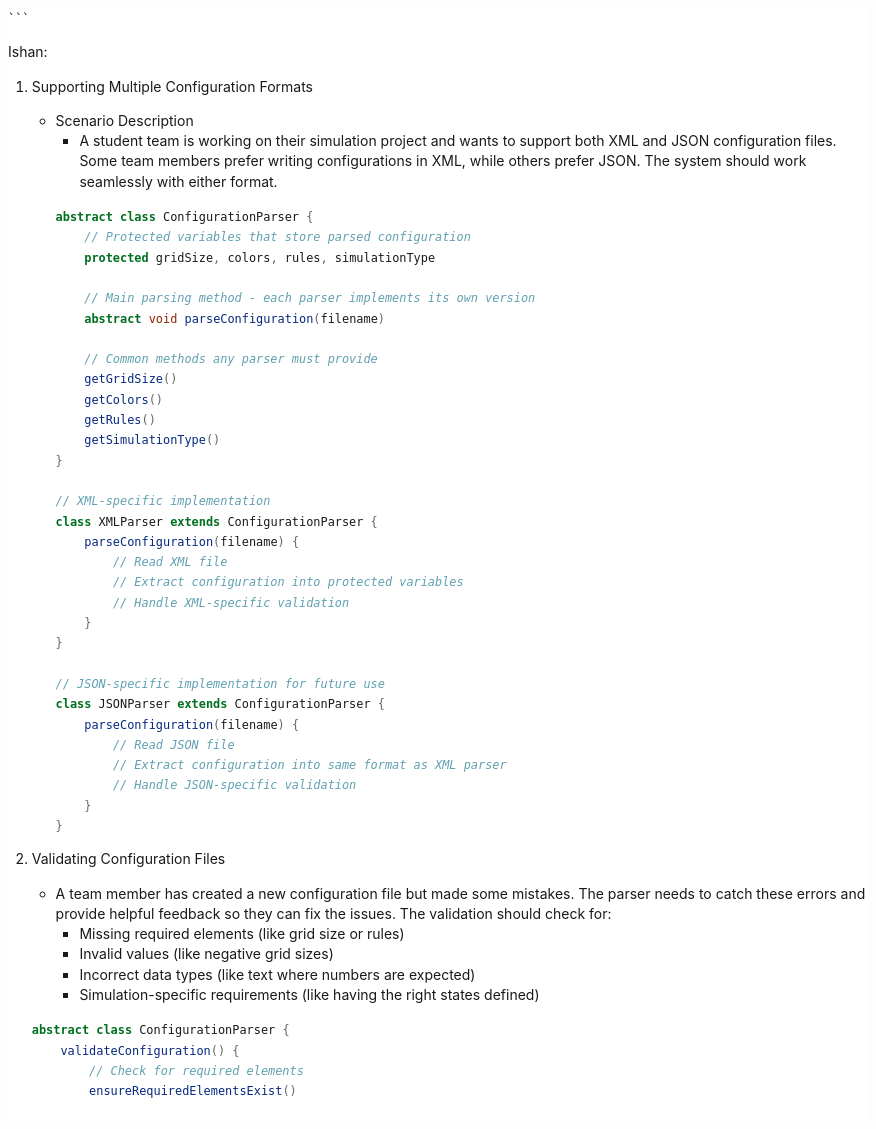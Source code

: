     ```

Ishan:

1. Supporting Multiple Configuration Formats
    - Scenario Description
        - A student team is working on their simulation project and wants to support both XML and
          JSON configuration files. Some team members prefer writing configurations in XML, while
          others prefer JSON. The system should work seamlessly with either format.
        ```java
        abstract class ConfigurationParser {
            // Protected variables that store parsed configuration
            protected gridSize, colors, rules, simulationType
            
            // Main parsing method - each parser implements its own version
            abstract void parseConfiguration(filename)
            
            // Common methods any parser must provide
            getGridSize()
            getColors()
            getRules()
            getSimulationType()
        }

        // XML-specific implementation
        class XMLParser extends ConfigurationParser {
            parseConfiguration(filename) {
                // Read XML file
                // Extract configuration into protected variables
                // Handle XML-specific validation
            }
        }

        // JSON-specific implementation for future use
        class JSONParser extends ConfigurationParser {
            parseConfiguration(filename) {
                // Read JSON file
                // Extract configuration into same format as XML parser
                // Handle JSON-specific validation
            }
        }
        ```

2. Validating Configuration Files
    - A team member has created a new configuration file but made some mistakes. The parser needs to
      catch these errors and provide helpful feedback so they can fix the issues. The validation
      should check for:
        - Missing required elements (like grid size or rules)
        - Invalid values (like negative grid sizes)
        - Incorrect data types (like text where numbers are expected)
        - Simulation-specific requirements (like having the right states defined)

    ```java
    abstract class ConfigurationParser {
        validateConfiguration() {
            // Check for required elements
            ensureRequiredElementsExist()
            